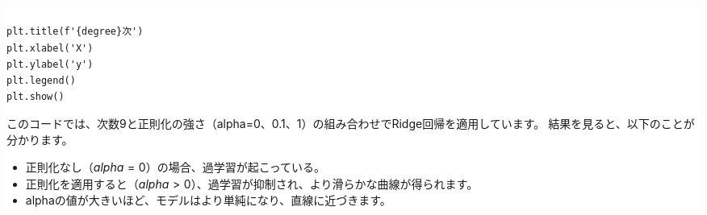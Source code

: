 ```{code-cell}
    
plt.title(f'{degree}次')
plt.xlabel('X')
plt.ylabel('y')
plt.legend()
plt.show()
```

このコードでは、次数9と正則化の強さ（alpha=0、0.1、1）の組み合わせでRidge回帰を適用しています。
結果を見ると、以下のことが分かります。

- 正則化なし（$alpha = 0$）の場合、過学習が起こっている。
- 正則化を適用すると（$alpha > 0$）、過学習が抑制され、より滑らかな曲線が得られます。
- alphaの値が大きいほど、モデルはより単純になり、直線に近づきます。
